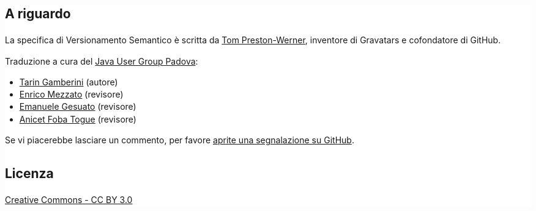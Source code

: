 A riguardo
----------

La specifica di Versionamento Semantico è scritta da [Tom
Preston-Werner](http://tom.preston-werner.com), inventore di Gravatars e
cofondatore di GitHub.

Traduzione a cura del [Java User Group Padova](http://www.jugpadova.it/):
* [Tarin Gamberini](http://www.taringamberini.com) (autore)
* [Enrico Mezzato](https://github.com/mezzato) (revisore)
* [Emanuele Gesuato](http://nonsolojava.blogspot.it/) (revisore)
* [Anicet Foba Togue](https://twitter.com/atogue) (revisore)

Se vi piacerebbe lasciare un commento, per favore [aprite una segnalazione su 
GitHub](https://github.com/mojombo/semver.org/issues).


Licenza
-------

[Creative Commons - CC BY 3.0](http://creativecommons.org/licenses/by/3.0/)
